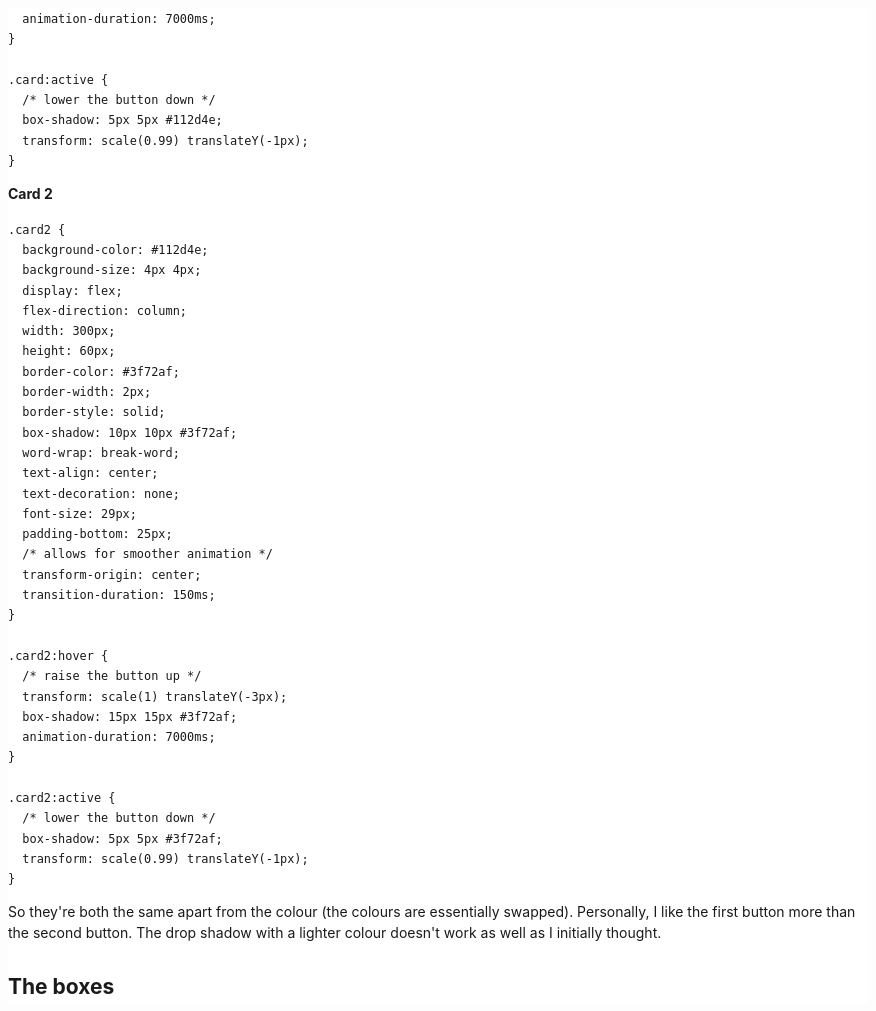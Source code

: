 ```
  animation-duration: 7000ms;
}

.card:active {
  /* lower the button down */
  box-shadow: 5px 5px #112d4e;
  transform: scale(0.99) translateY(-1px);
}
```

**Card 2**

```
.card2 {
  background-color: #112d4e;
  background-size: 4px 4px;
  display: flex;
  flex-direction: column;
  width: 300px;
  height: 60px;
  border-color: #3f72af;
  border-width: 2px;
  border-style: solid;
  box-shadow: 10px 10px #3f72af;
  word-wrap: break-word;
  text-align: center;
  text-decoration: none;
  font-size: 29px;
  padding-bottom: 25px;
  /* allows for smoother animation */
  transform-origin: center;
  transition-duration: 150ms;
}

.card2:hover {
  /* raise the button up */
  transform: scale(1) translateY(-3px);
  box-shadow: 15px 15px #3f72af;
  animation-duration: 7000ms;
}

.card2:active {
  /* lower the button down */
  box-shadow: 5px 5px #3f72af;
  transform: scale(0.99) translateY(-1px);
}
```

So they're both the same apart from the colour (the colours are essentially swapped). Personally, I like the first button more than the second button. The drop shadow with a lighter colour doesn't work as well as I initially thought.

## The boxes
